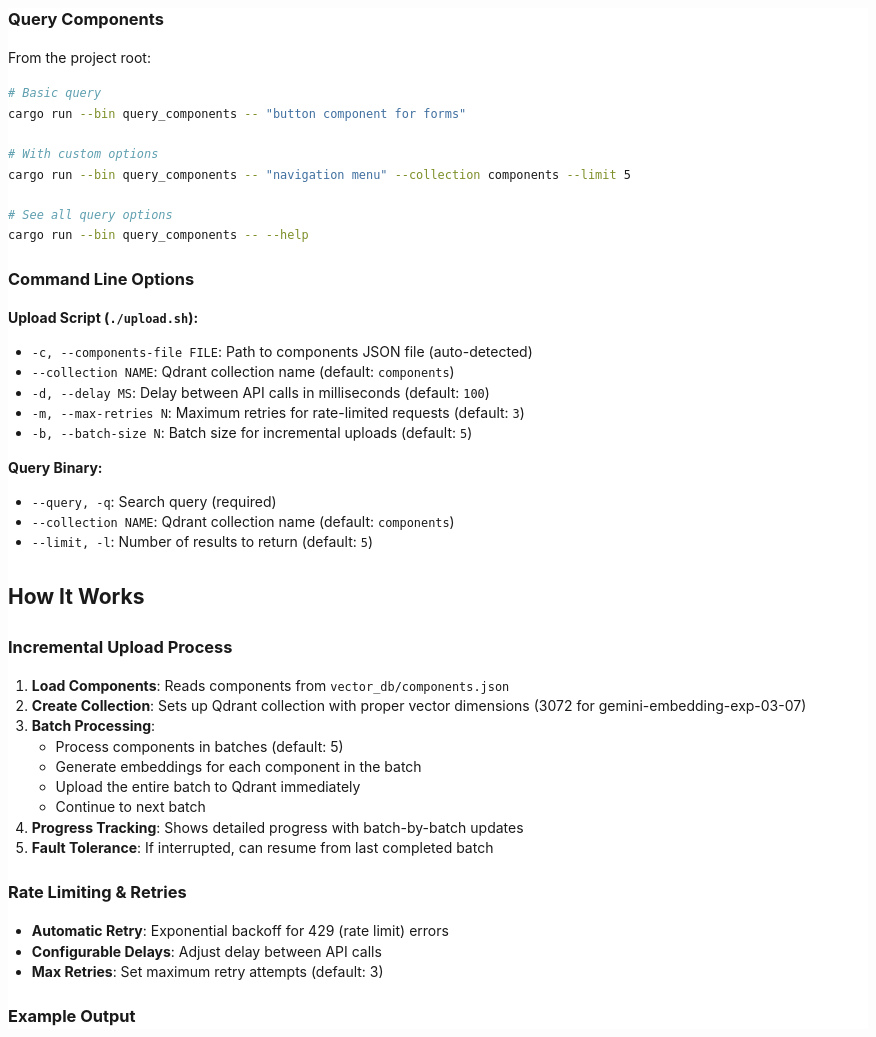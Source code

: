 ### Query Components

From the project root:

```bash
# Basic query
cargo run --bin query_components -- "button component for forms"

# With custom options
cargo run --bin query_components -- "navigation menu" --collection components --limit 5

# See all query options
cargo run --bin query_components -- --help
```

### Command Line Options

**Upload Script (`./upload.sh`):**
- `-c, --components-file FILE`: Path to components JSON file (auto-detected)
- `--collection NAME`: Qdrant collection name (default: `components`)
- `-d, --delay MS`: Delay between API calls in milliseconds (default: `100`)
- `-m, --max-retries N`: Maximum retries for rate-limited requests (default: `3`)
- `-b, --batch-size N`: Batch size for incremental uploads (default: `5`)

**Query Binary:**
- `--query, -q`: Search query (required)
- `--collection NAME`: Qdrant collection name (default: `components`)
- `--limit, -l`: Number of results to return (default: `5`)

## How It Works

### Incremental Upload Process

1. **Load Components**: Reads components from `vector_db/components.json`
2. **Create Collection**: Sets up Qdrant collection with proper vector dimensions (3072 for gemini-embedding-exp-03-07)
3. **Batch Processing**:
   - Process components in batches (default: 5)
   - Generate embeddings for each component in the batch
   - Upload the entire batch to Qdrant immediately
   - Continue to next batch
4. **Progress Tracking**: Shows detailed progress with batch-by-batch updates
5. **Fault Tolerance**: If interrupted, can resume from last completed batch

### Rate Limiting & Retries

- **Automatic Retry**: Exponential backoff for 429 (rate limit) errors
- **Configurable Delays**: Adjust delay between API calls
- **Max Retries**: Set maximum retry attempts (default: 3)

### Example Output
